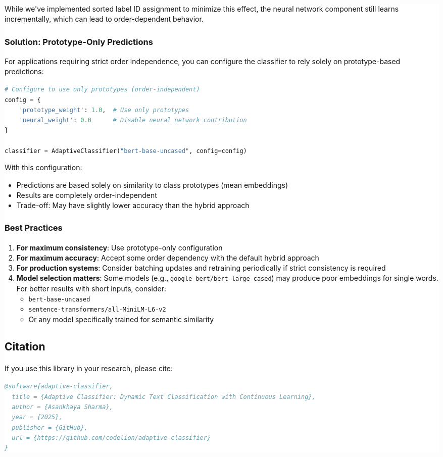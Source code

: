 While we've implemented sorted label ID assignment to minimize this effect, the neural network component still learns incrementally, which can lead to order-dependent behavior.

### Solution: Prototype-Only Predictions

For applications requiring strict order independence, you can configure the classifier to rely solely on prototype-based predictions:

```python
# Configure to use only prototypes (order-independent)
config = {
    'prototype_weight': 1.0,  # Use only prototypes
    'neural_weight': 0.0      # Disable neural network contribution
}

classifier = AdaptiveClassifier("bert-base-uncased", config=config)
```

With this configuration:
- Predictions are based solely on similarity to class prototypes (mean embeddings)
- Results are completely order-independent
- Trade-off: May have slightly lower accuracy than the hybrid approach

### Best Practices

1. **For maximum consistency**: Use prototype-only configuration
2. **For maximum accuracy**: Accept some order dependency with the default hybrid approach
3. **For production systems**: Consider batching updates and retraining periodically if strict consistency is required
4. **Model selection matters**: Some models (e.g., `google-bert/bert-large-cased`) may produce poor embeddings for single words. For better results with short inputs, consider:
   - `bert-base-uncased`
   - `sentence-transformers/all-MiniLM-L6-v2`
   - Or any model specifically trained for semantic similarity

## Citation

If you use this library in your research, please cite:

```bibtex
@software{adaptive-classifier,
  title = {Adaptive Classifier: Dynamic Text Classification with Continuous Learning},
  author = {Asankhaya Sharma},
  year = {2025},
  publisher = {GitHub},
  url = {https://github.com/codelion/adaptive-classifier}
}
```
